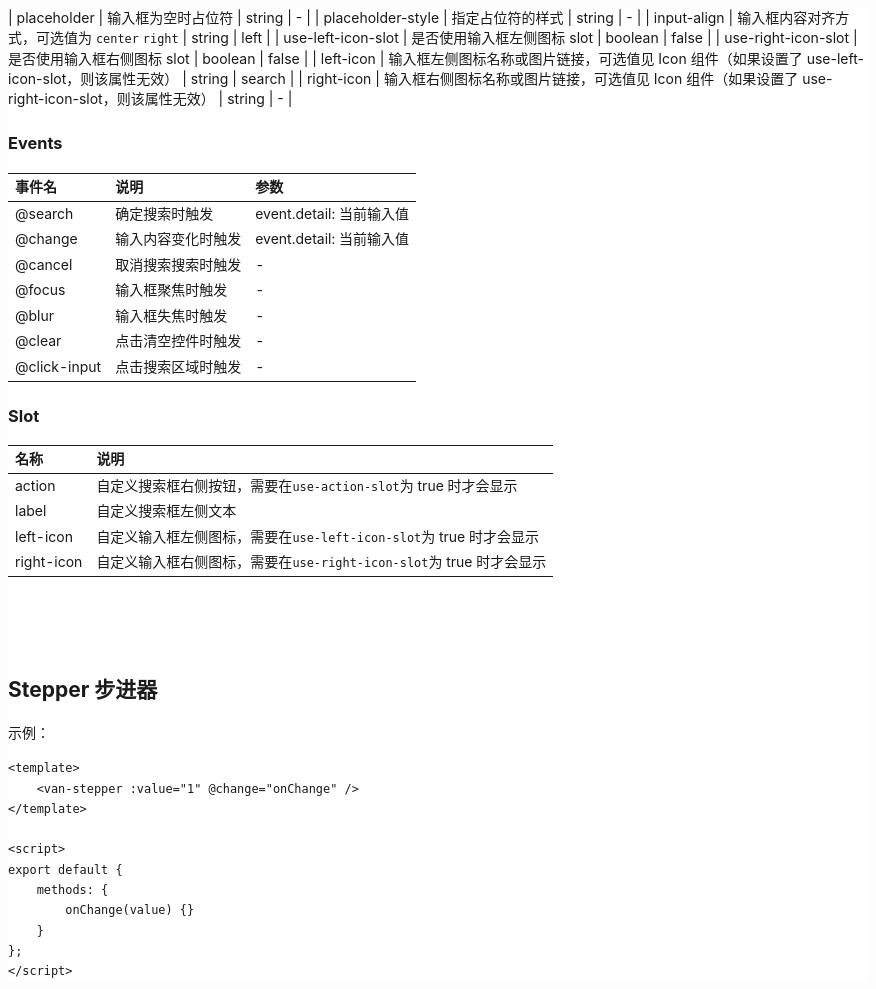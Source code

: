 | placeholder         | 输入框为空时占位符                                           | string           | -       |
| placeholder-style   | 指定占位符的样式                                             | string           | -       |
| input-align         | 输入框内容对齐方式，可选值为 `center` `right`                | string           | left    |
| use-left-icon-slot  | 是否使用输入框左侧图标 slot                                  | boolean          | false   |
| use-right-icon-slot | 是否使用输入框右侧图标 slot                                  | boolean          | false   |
| left-icon           | 输入框左侧图标名称或图片链接，可选值见 Icon 组件（如果设置了 use-left-icon-slot，则该属性无效） | string           | search  |
| right-icon          | 输入框右侧图标名称或图片链接，可选值见 Icon 组件（如果设置了 use-right-icon-slot，则该属性无效） | string           | -       |

### Events

| 事件名       | 说明               | 参数                     |
| :----------- | :----------------- | :----------------------- |
| @search      | 确定搜索时触发     | event.detail: 当前输入值 |
| @change      | 输入内容变化时触发 | event.detail: 当前输入值 |
| @cancel      | 取消搜索搜索时触发 | -                        |
| @focus       | 输入框聚焦时触发   | -                        |
| @blur        | 输入框失焦时触发   | -                        |
| @clear       | 点击清空控件时触发 | -                        |
| @click-input | 点击搜索区域时触发 | -                        |

### Slot

| 名称       | 说明                                                         |
| :--------- | :----------------------------------------------------------- |
| action     | 自定义搜索框右侧按钮，需要在`use-action-slot`为 true 时才会显示 |
| label      | 自定义搜索框左侧文本                                         |
| left-icon  | 自定义输入框左侧图标，需要在`use-left-icon-slot`为 true 时才会显示 |
| right-icon | 自定义输入框右侧图标，需要在`use-right-icon-slot`为 true 时才会显示 |

​    

​    

## Stepper 步进器

示例：

```vue
<template>
	<van-stepper :value="1" @change="onChange" />
</template>

<script>
export default {
	methods: {
		onChange(value) {}
	}
};
</script>
```
